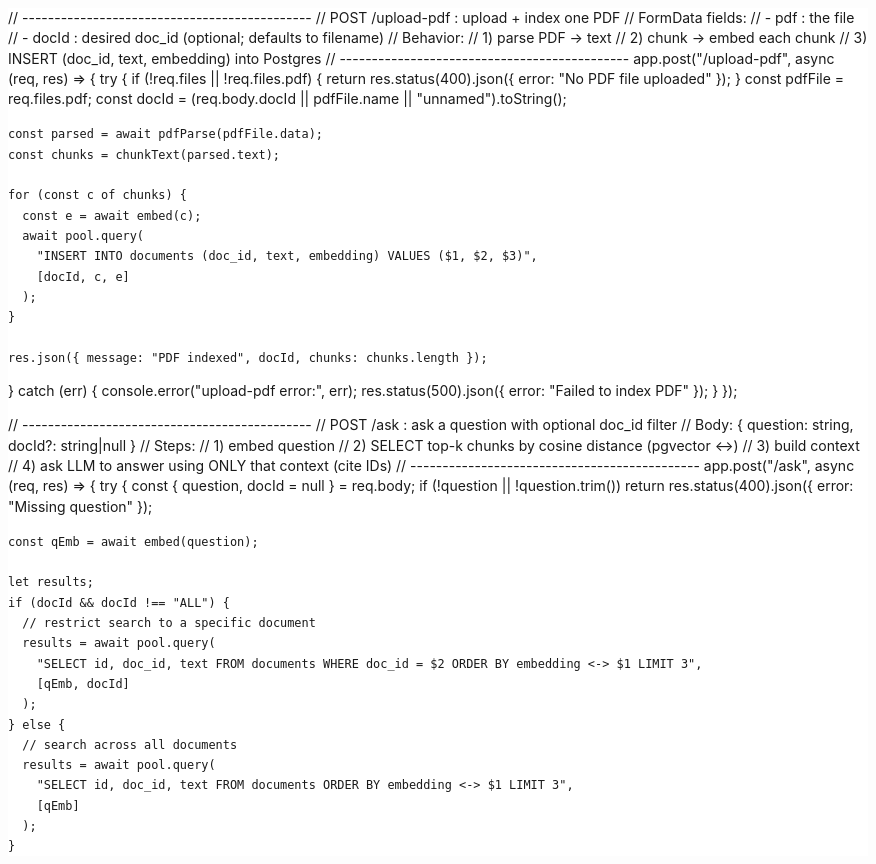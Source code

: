 // ---------------------------------------------
// POST /upload-pdf : upload + index one PDF
// FormData fields:
//   - pdf   : the file
//   - docId : desired doc_id (optional; defaults to filename)
// Behavior:
//   1) parse PDF -> text
//   2) chunk -> embed each chunk
//   3) INSERT (doc_id, text, embedding) into Postgres
// ---------------------------------------------
app.post("/upload-pdf", async (req, res) => {
  try {
    if (!req.files || !req.files.pdf) {
      return res.status(400).json({ error: "No PDF file uploaded" });
    }
    const pdfFile = req.files.pdf;
    const docId = (req.body.docId || pdfFile.name || "unnamed").toString();

    const parsed = await pdfParse(pdfFile.data);
    const chunks = chunkText(parsed.text);

    for (const c of chunks) {
      const e = await embed(c);
      await pool.query(
        "INSERT INTO documents (doc_id, text, embedding) VALUES ($1, $2, $3)",
        [docId, c, e]
      );
    }

    res.json({ message: "PDF indexed", docId, chunks: chunks.length });
  } catch (err) {
    console.error("upload-pdf error:", err);
    res.status(500).json({ error: "Failed to index PDF" });
  }
});

// ---------------------------------------------
// POST /ask : ask a question with optional doc_id filter
// Body: { question: string, docId?: string|null }
// Steps:
//  1) embed question
//  2) SELECT top-k chunks by cosine distance (pgvector <->)
//  3) build context
//  4) ask LLM to answer using ONLY that context (cite IDs)
// ---------------------------------------------
app.post("/ask", async (req, res) => {
  try {
    const { question, docId = null } = req.body;
    if (!question || !question.trim()) return res.status(400).json({ error: "Missing question" });

    const qEmb = await embed(question);

    let results;
    if (docId && docId !== "ALL") {
      // restrict search to a specific document
      results = await pool.query(
        "SELECT id, doc_id, text FROM documents WHERE doc_id = $2 ORDER BY embedding <-> $1 LIMIT 3",
        [qEmb, docId]
      );
    } else {
      // search across all documents
      results = await pool.query(
        "SELECT id, doc_id, text FROM documents ORDER BY embedding <-> $1 LIMIT 3",
        [qEmb]
      );
    }
